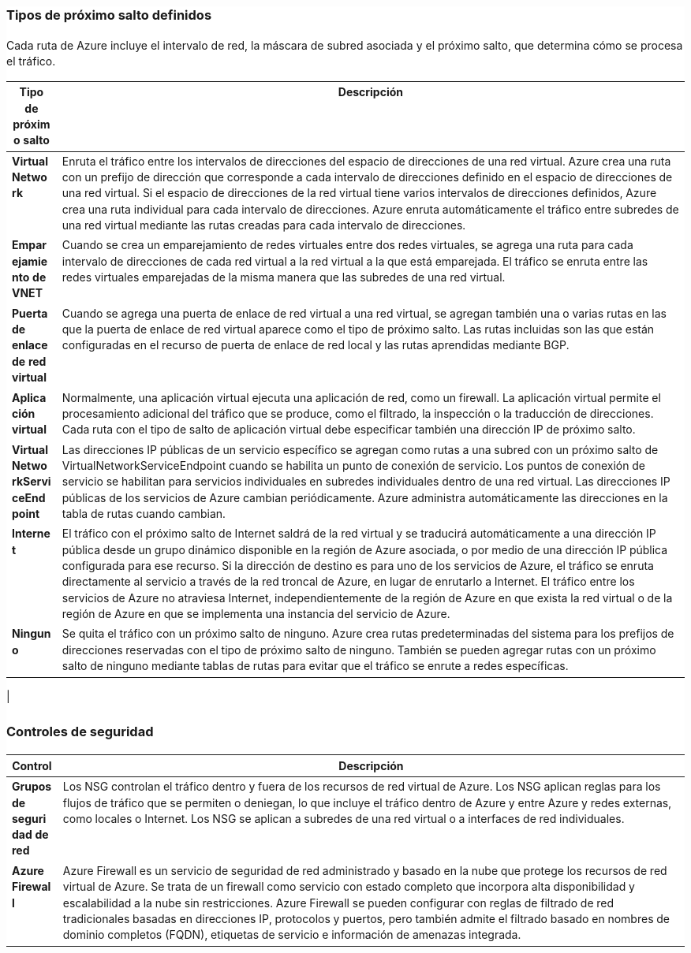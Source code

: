 ### <a name="next-hop-types-defined"></a>Tipos de próximo salto definidos

Cada ruta de Azure incluye el intervalo de red, la máscara de subred asociada y el próximo salto, que determina cómo se procesa el tráfico.

Tipo de próximo salto | Descripción
---- | ----
**Virtual Network** | Enruta el tráfico entre los intervalos de direcciones del espacio de direcciones de una red virtual. Azure crea una ruta con un prefijo de dirección que corresponde a cada intervalo de direcciones definido en el espacio de direcciones de una red virtual. Si el espacio de direcciones de la red virtual tiene varios intervalos de direcciones definidos, Azure crea una ruta individual para cada intervalo de direcciones. Azure enruta automáticamente el tráfico entre subredes de una red virtual mediante las rutas creadas para cada intervalo de direcciones.
**Emparejamiento de VNET** | Cuando se crea un emparejamiento de redes virtuales entre dos redes virtuales, se agrega una ruta para cada intervalo de direcciones de cada red virtual a la red virtual a la que está emparejada. El tráfico se enruta entre las redes virtuales emparejadas de la misma manera que las subredes de una red virtual.
**Puerta de enlace de red virtual** | Cuando se agrega una puerta de enlace de red virtual a una red virtual, se agregan también una o varias rutas en las que la puerta de enlace de red virtual aparece como el tipo de próximo salto. Las rutas incluidas son las que están configuradas en el recurso de puerta de enlace de red local y las rutas aprendidas mediante BGP.
**Aplicación virtual** | Normalmente, una aplicación virtual ejecuta una aplicación de red, como un firewall. La aplicación virtual permite el procesamiento adicional del tráfico que se produce, como el filtrado, la inspección o la traducción de direcciones. Cada ruta con el tipo de salto de aplicación virtual debe especificar también una dirección IP de próximo salto.
**VirtualNetworkServiceEndpoint** | Las direcciones IP públicas de un servicio específico se agregan como rutas a una subred con un próximo salto de VirtualNetworkServiceEndpoint cuando se habilita un punto de conexión de servicio. Los puntos de conexión de servicio se habilitan para servicios individuales en subredes individuales dentro de una red virtual. Las direcciones IP públicas de los servicios de Azure cambian periódicamente. Azure administra automáticamente las direcciones en la tabla de rutas cuando cambian.
**Internet** | El tráfico con el próximo salto de Internet saldrá de la red virtual y se traducirá automáticamente a una dirección IP pública desde un grupo dinámico disponible en la región de Azure asociada, o por medio de una dirección IP pública configurada para ese recurso. Si la dirección de destino es para uno de los servicios de Azure, el tráfico se enruta directamente al servicio a través de la red troncal de Azure, en lugar de enrutarlo a Internet. El tráfico entre los servicios de Azure no atraviesa Internet, independientemente de la región de Azure en que exista la red virtual o de la región de Azure en que se implementa una instancia del servicio de Azure.
**Ninguno** | Se quita el tráfico con un próximo salto de ninguno. Azure crea rutas predeterminadas del sistema para los prefijos de direcciones reservadas con el tipo de próximo salto de ninguno. También se pueden agregar rutas con un próximo salto de ninguno mediante tablas de rutas para evitar que el tráfico se enrute a redes específicas.
|

### <a name="security-controls"></a>Controles de seguridad

Control | Descripción
----- | -----
**Grupos de seguridad de red** | Los NSG controlan el tráfico dentro y fuera de los recursos de red virtual de Azure. Los NSG aplican reglas para los flujos de tráfico que se permiten o deniegan, lo que incluye el tráfico dentro de Azure y entre Azure y redes externas, como locales o Internet. Los NSG se aplican a subredes de una red virtual o a interfaces de red individuales.
**Azure Firewall** | Azure Firewall es un servicio de seguridad de red administrado y basado en la nube que protege los recursos de red virtual de Azure. Se trata de un firewall como servicio con estado completo que incorpora alta disponibilidad y escalabilidad a la nube sin restricciones. Azure Firewall se pueden configurar con reglas de filtrado de red tradicionales basadas en direcciones IP, protocolos y puertos, pero también admite el filtrado basado en nombres de dominio completos (FQDN), etiquetas de servicio e información de amenazas integrada.